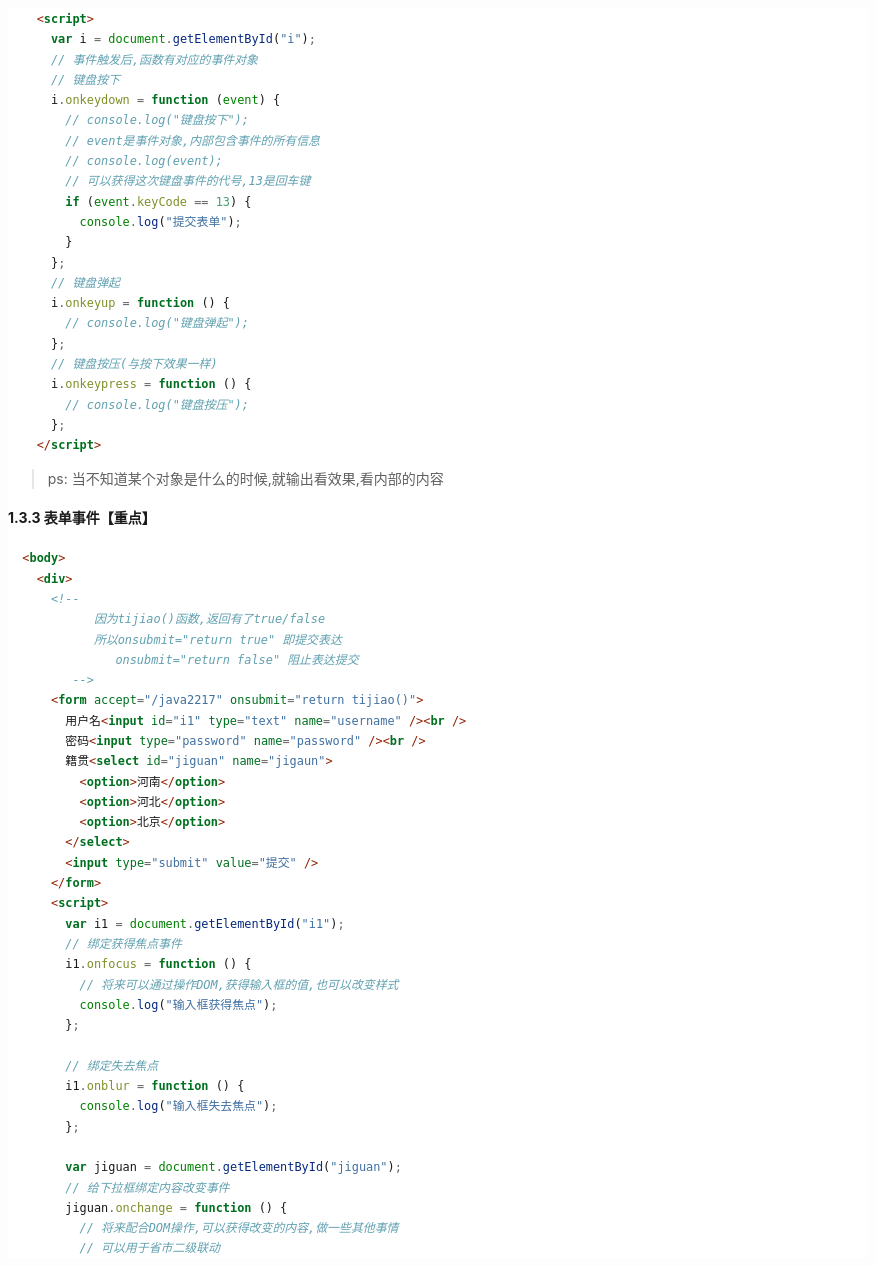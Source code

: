 ```html
    <script>
      var i = document.getElementById("i");
      // 事件触发后,函数有对应的事件对象
      // 键盘按下
      i.onkeydown = function (event) {
        // console.log("键盘按下");
        // event是事件对象,内部包含事件的所有信息
        // console.log(event);
        // 可以获得这次键盘事件的代号,13是回车键
        if (event.keyCode == 13) {
          console.log("提交表单");
        }
      };
      // 键盘弹起
      i.onkeyup = function () {
        // console.log("键盘弹起");
      };
      // 键盘按压(与按下效果一样)
      i.onkeypress = function () {
        // console.log("键盘按压");
      };
    </script>
```

> ps: 当不知道某个对象是什么的时候,就输出看效果,看内部的内容

#### 1.3.3 表单事件【重点】

```html
  <body>
    <div>
      <!-- 
            因为tijiao()函数,返回有了true/false
            所以onsubmit="return true" 即提交表达
               onsubmit="return false" 阻止表达提交
         -->
      <form accept="/java2217" onsubmit="return tijiao()">
        用户名<input id="i1" type="text" name="username" /><br />
        密码<input type="password" name="password" /><br />
        籍贯<select id="jiguan" name="jigaun">
          <option>河南</option>
          <option>河北</option>
          <option>北京</option>
        </select>
        <input type="submit" value="提交" />
      </form>
      <script>
        var i1 = document.getElementById("i1");
        // 绑定获得焦点事件
        i1.onfocus = function () {
          // 将来可以通过操作DOM,获得输入框的值,也可以改变样式
          console.log("输入框获得焦点");
        };

        // 绑定失去焦点
        i1.onblur = function () {
          console.log("输入框失去焦点");
        };

        var jiguan = document.getElementById("jiguan");
        // 给下拉框绑定内容改变事件
        jiguan.onchange = function () {
          // 将来配合DOM操作,可以获得改变的内容,做一些其他事情
          // 可以用于省市二级联动
```